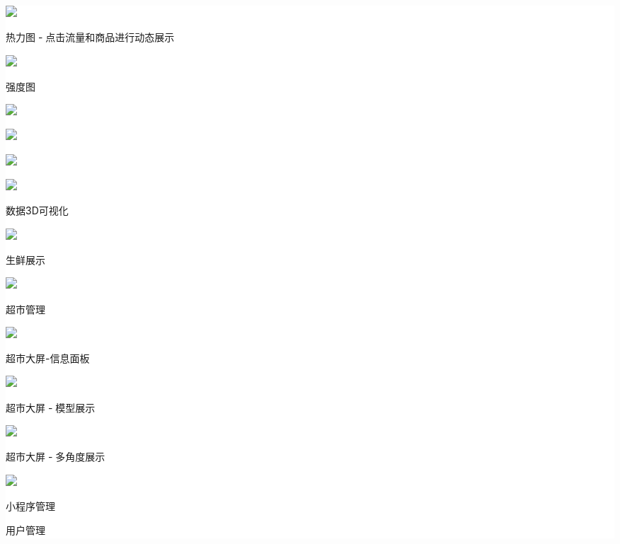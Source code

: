 ![](./systemScreen/优惠生鲜-动效展示-3.png)



热力图 - 点击流量和商品进行动态展示

![](./systemScreen/热力图.png)





强度图

![](./systemScreen/强度图-1.png)

![](./systemScreen/强调图-2.png)

![](./systemScreen/强度图-3.png)

![](./systemScreen/强度图-4.png)



数据3D可视化

![](./systemScreen/3D可视化.png)



生鲜展示

![](./systemScreen/生鲜展示.png)





超市管理

![](./systemScreen/超市管理.png)



超市大屏-信息面板

![](./systemScreen/超市大屏-1.png)

超市大屏 - 模型展示

![](./systemScreen/超市大屏-2.png)

超市大屏 - 多角度展示

![](./systemScreen/超市大屏-多角度展示.png)



小程序管理

用户管理
